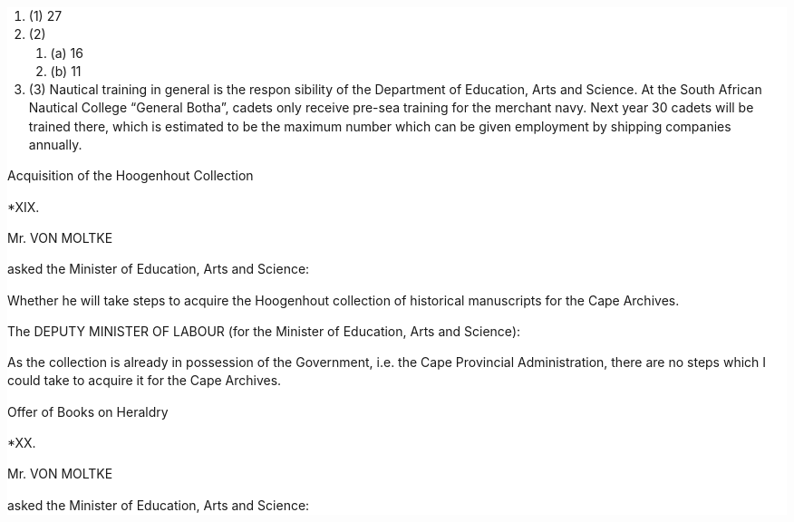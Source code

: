 <ol>

<li>(1) 27</li>

<li>(2)

<ol>

<li>(a) 16</li>

<li>(b) 11</li>

</ol></li>

<li>(3) Nautical training in general is the respon sibility of the Department of Education, Arts and Science. At the South African Nautical College &#x201C;General Botha&#x201D;, cadets only receive pre-sea training for the merchant navy. Next year 30 cadets will be trained there, which is estimated to be the maximum number which can be given employment by shipping companies annually.</li>

</ol>

</answer>

</oralStatements>

<oralStatements>

<heading>Acquisition of the Hoogenhout Collection</heading>

<question by="#von_moltke" to="#minister_of_education_arts_and_science">

<num>*XIX.</num>

<from>Mr. VON MOLTKE</from>

<p>asked the Minister of Education, Arts and Science:</p>

<p>Whether he will take steps to acquire the Hoogenhout collection of historical manuscripts for the Cape Archives.</p>

</question>

<answer by="#deputy_minister_of_labour" to="#von_moltke">

<from>The DEPUTY MINISTER OF LABOUR (for the Minister of Education, Arts and Science):</from>

<p>As the collection is already in possession of the Government, i.e. the Cape Provincial Administration, there are no steps which I could take to acquire it for the Cape Archives.</p>

</answer>

</oralStatements>

<oralStatements>

<heading>Offer of Books on Heraldry</heading>

<question by="#von_moltke" to="#minister_of_education_arts_and_science">

<num>*XX.</num>

<from>Mr. VON MOLTKE</from>

<p>asked the Minister of Education, Arts and Science:</p>
